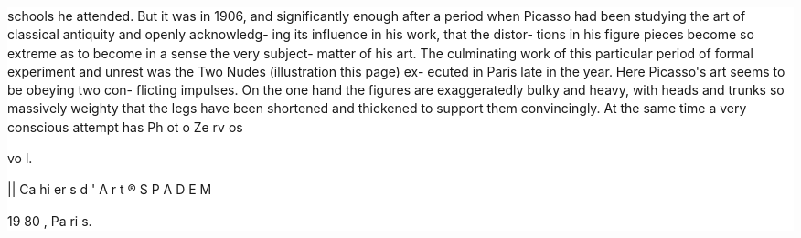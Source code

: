 schools he attended. But it was in 1906, and 
significantly enough after a period when 
Picasso had been studying the art of 
classical antiquity and openly acknowledg- 
ing its influence in his work, that the distor- 
tions in his figure pieces become so extreme 
as to become in a sense the very subject- 
matter of his art. 
The culminating work of this particular 
period of formal experiment and unrest was 
the Two Nudes (illustration this page) ex- 
ecuted in Paris late in the year. Here 
Picasso's art seems to be obeying two con- 
flicting impulses. On the one hand the 
figures are exaggeratedly bulky and heavy, 
with heads and trunks so massively weighty 
that the legs have been shortened and 
thickened to support them convincingly. At 
the same time a very conscious attempt has 
Ph
ot
o 
Ze
rv
os
 
vo
l.
 
|| 
Ca
hi
er
s 
d
'
A
r
t
 ® 
S
P
A
D
E
M
 
19
80
, 
Pa
ri
s.
 